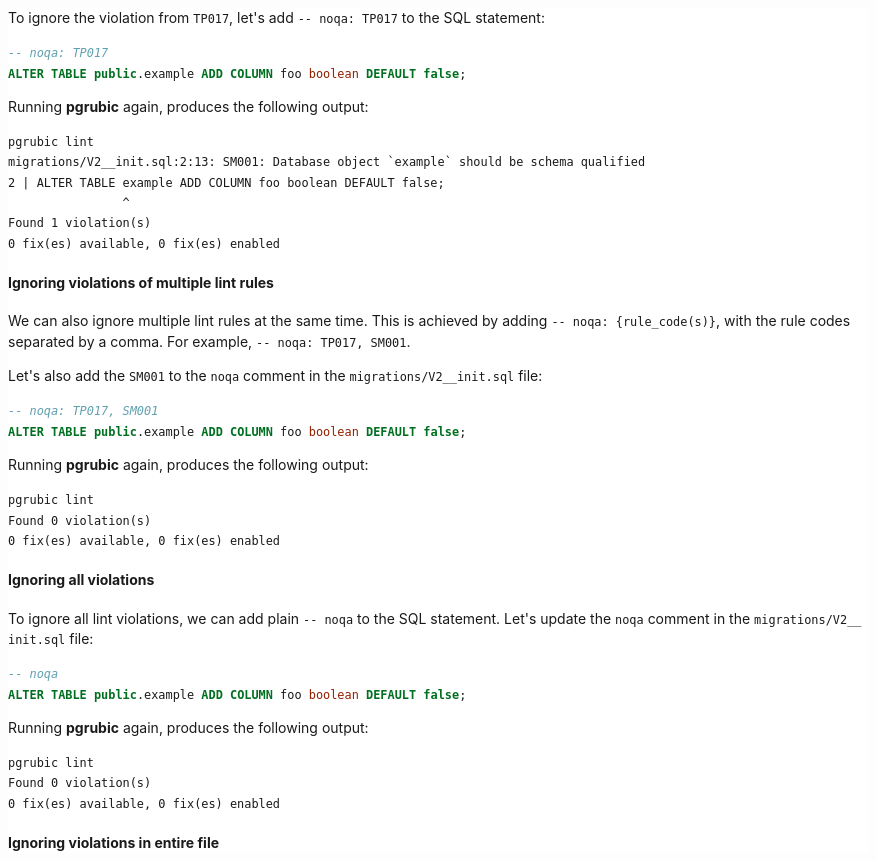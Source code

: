 To ignore the violation from `TP017`, let's add `-- noqa: TP017` to the SQL statement:

```sql
-- noqa: TP017
ALTER TABLE public.example ADD COLUMN foo boolean DEFAULT false;
```

Running **pgrubic** again, produces the following output:

```console
pgrubic lint
migrations/V2__init.sql:2:13: SM001: Database object `example` should be schema qualified
2 | ALTER TABLE example ADD COLUMN foo boolean DEFAULT false;
                ^
Found 1 violation(s)
0 fix(es) available, 0 fix(es) enabled
```

#### Ignoring violations of multiple lint rules

We can also ignore multiple lint rules at the same time. This is achieved by adding `-- noqa: {rule_code(s)}`, with the rule codes separated by a comma. For example,
`-- noqa: TP017, SM001`.

Let's also add the `SM001` to the `noqa` comment in the `migrations/V2__init.sql` file:

```sql
-- noqa: TP017, SM001
ALTER TABLE public.example ADD COLUMN foo boolean DEFAULT false;
```

Running **pgrubic** again, produces the following output:

```console
pgrubic lint
Found 0 violation(s)
0 fix(es) available, 0 fix(es) enabled
```

#### Ignoring all violations

To ignore all lint violations, we can add plain `-- noqa` to the SQL statement.
Let's update the `noqa` comment in the `migrations/V2__init.sql` file:

```sql
-- noqa
ALTER TABLE public.example ADD COLUMN foo boolean DEFAULT false;
```

Running **pgrubic** again, produces the following output:

```console
pgrubic lint
Found 0 violation(s)
0 fix(es) available, 0 fix(es) enabled
```

#### Ignoring violations in entire file
